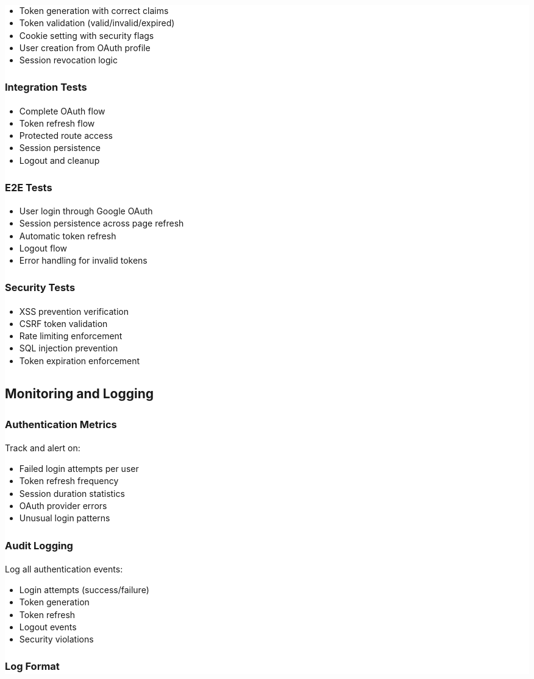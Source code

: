 - Token generation with correct claims
- Token validation (valid/invalid/expired)
- Cookie setting with security flags
- User creation from OAuth profile
- Session revocation logic

### Integration Tests

- Complete OAuth flow
- Token refresh flow
- Protected route access
- Session persistence
- Logout and cleanup

### E2E Tests

- User login through Google OAuth
- Session persistence across page refresh
- Automatic token refresh
- Logout flow
- Error handling for invalid tokens

### Security Tests

- XSS prevention verification
- CSRF token validation
- Rate limiting enforcement
- SQL injection prevention
- Token expiration enforcement

## Monitoring and Logging

### Authentication Metrics

Track and alert on:

- Failed login attempts per user
- Token refresh frequency
- Session duration statistics
- OAuth provider errors
- Unusual login patterns

### Audit Logging

Log all authentication events:

- Login attempts (success/failure)
- Token generation
- Token refresh
- Logout events
- Security violations

### Log Format
